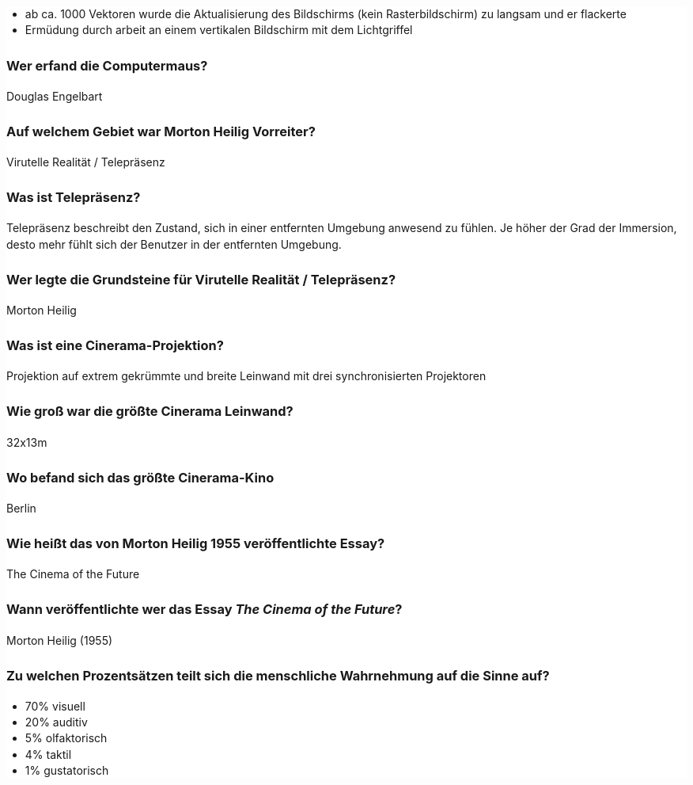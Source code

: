 - ab ca. 1000 Vektoren wurde die Aktualisierung des Bildschirms (kein Rasterbildschirm) zu langsam und er flackerte
- Ermüdung durch arbeit an einem vertikalen Bildschirm mit dem Lichtgriffel

### Wer erfand die Computermaus?

Douglas Engelbart

### Auf welchem Gebiet war Morton Heilig Vorreiter?

Virutelle Realität / Telepräsenz

### Was ist Telepräsenz?

Telepräsenz beschreibt den Zustand, sich in einer entfernten Umgebung anwesend zu fühlen. Je höher der Grad der Immersion, desto mehr fühlt sich der Benutzer in der entfernten Umgebung.

### Wer legte die Grundsteine für Virutelle Realität / Telepräsenz?

Morton Heilig

### Was ist eine Cinerama-Projektion?

Projektion auf extrem gekrümmte und breite Leinwand mit drei synchronisierten Projektoren

### Wie groß war die größte Cinerama Leinwand?

32x13m

### Wo befand sich das größte Cinerama-Kino

Berlin

### Wie heißt das von Morton Heilig 1955 veröffentlichte Essay?

The Cinema of the Future

### Wann veröffentlichte wer das Essay *The Cinema of the Future*?

Morton Heilig (1955)

### Zu welchen Prozentsätzen teilt sich die menschliche Wahrnehmung auf die Sinne auf?

- 70% visuell
- 20% auditiv
- 5% olfaktorisch
- 4% taktil
- 1% gustatorisch
